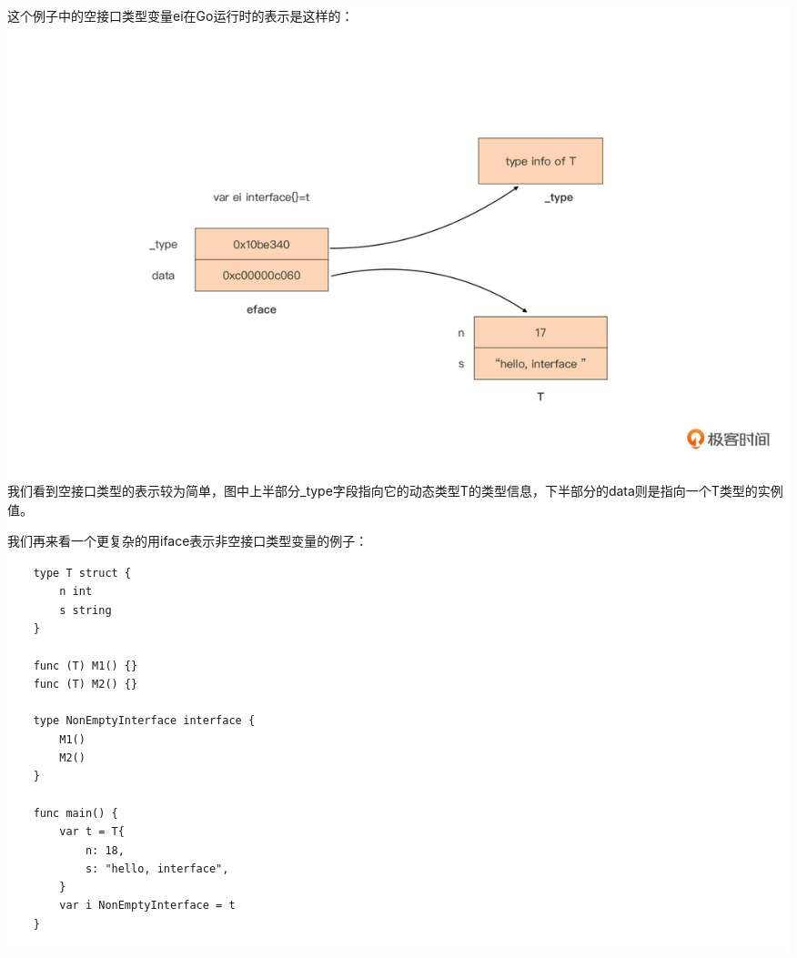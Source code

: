 这个例子中的空接口类型变量ei在Go运行时的表示是这样的：

![图片](./httpsstatic001geekbangorgresourceimage2dae2d8f103e2973d2e31c9f4237e6799eae.jpg)

我们看到空接口类型的表示较为简单，图中上半部分\_type字段指向它的动态类型T的类型信息，下半部分的data则是指向一个T类型的实例值。

我们再来看一个更复杂的用iface表示非空接口类型变量的例子：

```
    type T struct {
        n int
        s string
    }
    
    func (T) M1() {}
    func (T) M2() {}
    
    type NonEmptyInterface interface {
        M1()
        M2()
    }
    
    func main() {
        var t = T{
            n: 18,
            s: "hello, interface",
        }
        var i NonEmptyInterface = t
    }
    

```
